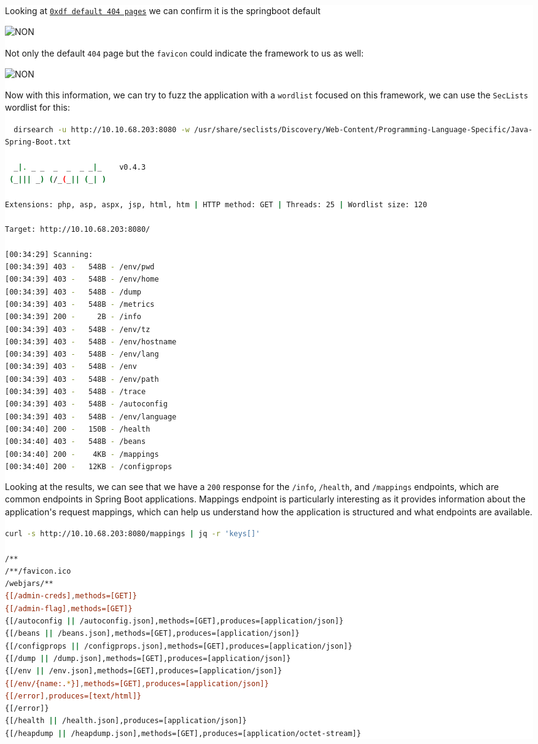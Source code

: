 Looking at [`0xdf default 404 pages`](https://0xdf.gitlab.io/cheatsheets/404#spring-boot) we can confirm it is the springboot default

![NON](file-20250529003227935.png)

Not only the default `404` page but the `favicon` could indicate the framework to us as well:

![NON](file-20250529003115201.png)

Now with this information, we can try to fuzz the application with a `wordlist` focused on this framework, we can use the `SecLists` wordlist for this:

```bash
  dirsearch -u http://10.10.68.203:8080 -w /usr/share/seclists/Discovery/Web-Content/Programming-Language-Specific/Java-Spring-Boot.txt

  _|. _ _  _  _  _ _|_    v0.4.3
 (_||| _) (/_(_|| (_| )

Extensions: php, asp, aspx, jsp, html, htm | HTTP method: GET | Threads: 25 | Wordlist size: 120

Target: http://10.10.68.203:8080/

[00:34:29] Scanning:
[00:34:39] 403 -   548B - /env/pwd
[00:34:39] 403 -   548B - /env/home
[00:34:39] 403 -   548B - /dump
[00:34:39] 403 -   548B - /metrics
[00:34:39] 200 -     2B - /info
[00:34:39] 403 -   548B - /env/tz
[00:34:39] 403 -   548B - /env/hostname
[00:34:39] 403 -   548B - /env/lang
[00:34:39] 403 -   548B - /env
[00:34:39] 403 -   548B - /env/path
[00:34:39] 403 -   548B - /trace
[00:34:39] 403 -   548B - /autoconfig
[00:34:39] 403 -   548B - /env/language
[00:34:40] 200 -   150B - /health
[00:34:40] 403 -   548B - /beans
[00:34:40] 200 -    4KB - /mappings
[00:34:40] 200 -   12KB - /configprops
```

Looking at the results, we can see that we have a `200` response for the `/info`, `/health`, and `/mappings` endpoints, which are common endpoints in Spring Boot applications. Mappings endpoint is particularly interesting as it provides information about the application's request mappings, which can help us understand how the application is structured and what endpoints are available.

```bash
curl -s http://10.10.68.203:8080/mappings | jq -r 'keys[]'

/**
/**/favicon.ico
/webjars/**
{[/admin-creds],methods=[GET]}
{[/admin-flag],methods=[GET]}
{[/autoconfig || /autoconfig.json],methods=[GET],produces=[application/json]}
{[/beans || /beans.json],methods=[GET],produces=[application/json]}
{[/configprops || /configprops.json],methods=[GET],produces=[application/json]}
{[/dump || /dump.json],methods=[GET],produces=[application/json]}
{[/env || /env.json],methods=[GET],produces=[application/json]}
{[/env/{name:.*}],methods=[GET],produces=[application/json]}
{[/error],produces=[text/html]}
{[/error]}
{[/health || /health.json],produces=[application/json]}
{[/heapdump || /heapdump.json],methods=[GET],produces=[application/octet-stream]}
```